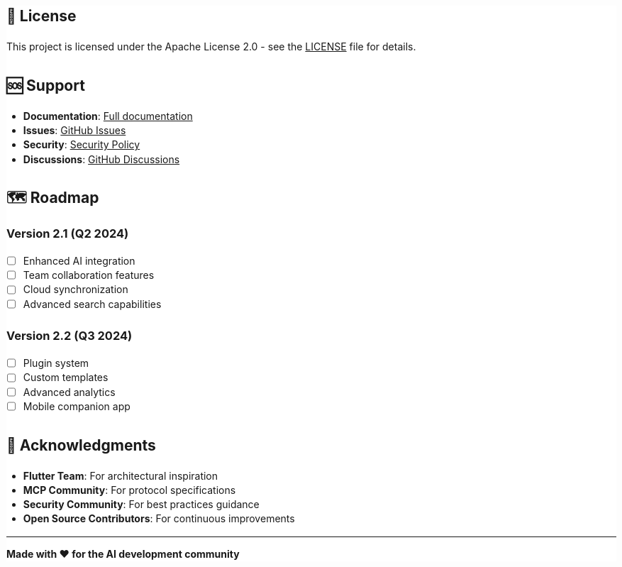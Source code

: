 ## 📄 License

This project is licensed under the Apache License 2.0 - see the [LICENSE](LICENSE) file for details.

## 🆘 Support

- **Documentation**: [Full documentation](docs/)
- **Issues**: [GitHub Issues](https://github.com/Coder-RL/aimemory/issues)
- **Security**: [Security Policy](SECURITY.md)
- **Discussions**: [GitHub Discussions](https://github.com/Coder-RL/aimemory/discussions)

## 🗺️ Roadmap

### Version 2.1 (Q2 2024)
- [ ] Enhanced AI integration
- [ ] Team collaboration features
- [ ] Cloud synchronization
- [ ] Advanced search capabilities

### Version 2.2 (Q3 2024)
- [ ] Plugin system
- [ ] Custom templates
- [ ] Advanced analytics
- [ ] Mobile companion app

## 🙏 Acknowledgments

- **Flutter Team**: For architectural inspiration
- **MCP Community**: For protocol specifications
- **Security Community**: For best practices guidance
- **Open Source Contributors**: For continuous improvements

---

**Made with ❤️ for the AI development community**
